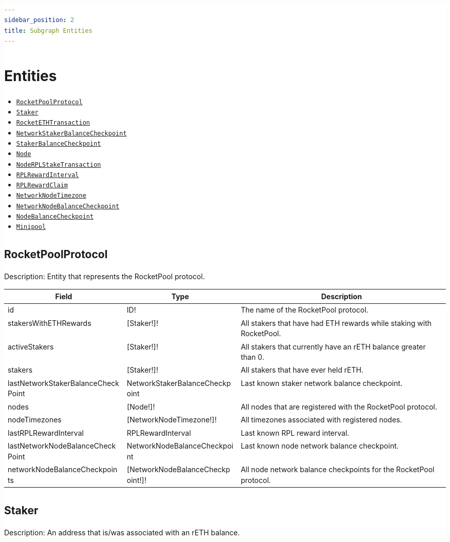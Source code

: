 ```yaml
---
sidebar_position: 2
title: Subgraph Entities
---
```


# Entities

- [`RocketPoolProtocol`](#rocketpoolprotocol)
- [`Staker`](#staker)
- [`RocketETHTransaction`](#rocketethtransaction)
- [`NetworkStakerBalanceCheckpoint`](#networkstakerbalancecheckpoint)
- [`StakerBalanceCheckpoint`](#stakerbalancecheckpoint)
- [`Node`](#node)
- [`NodeRPLStakeTransaction`](#noderplstaketransaction)
- [`RPLRewardInterval`](#rplrewardinterval)
- [`RPLRewardClaim`](#rplrewardclaim)
- [`NetworkNodeTimezone`](#networknodetimezone)
- [`NetworkNodeBalanceCheckpoint`](#networknodebalancecheckpoint)
- [`NodeBalanceCheckpoint`](#nodebalancecheckpoint)
- [`Minipool`](#minipool)

## RocketPoolProtocol

Description: Entity that represents the RocketPool protocol.

| Field                              | Type                             | Description                                                          |
| ---------------------------------- | -------------------------------- | -------------------------------------------------------------------- |
| id                                 | ID!                              | The name of the RocketPool protocol.                                 |
| stakersWithETHRewards              | [Staker!]!                       | All stakers that have had ETH rewards while staking with RocketPool. |
| activeStakers                      | [Staker!]!                       | All stakers that currently have an rETH balance greater than 0.      |
| stakers                            | [Staker!]!                       | All stakers that have ever held rETH.                                |
| lastNetworkStakerBalanceCheckPoint | NetworkStakerBalanceCheckpoint   | Last known staker network balance checkpoint.                        |
| nodes                              | [Node!]!                         | All nodes that are registered with the RocketPool protocol.          |
| nodeTimezones                      | [NetworkNodeTimezone!]!          | All timezones associated with registered nodes.                      |
| lastRPLRewardInterval              | RPLRewardInterval                | Last known RPL reward interval.                                      |
| lastNetworkNodeBalanceCheckPoint   | NetworkNodeBalanceCheckpoint     | Last known node network balance checkpoint.                          |
| networkNodeBalanceCheckpoints      | [NetworkNodeBalanceCheckpoint!]! | All node network balance checkpoints for the RocketPool protocol.    |

## Staker

Description: An address that is/was associated with an rETH balance.
